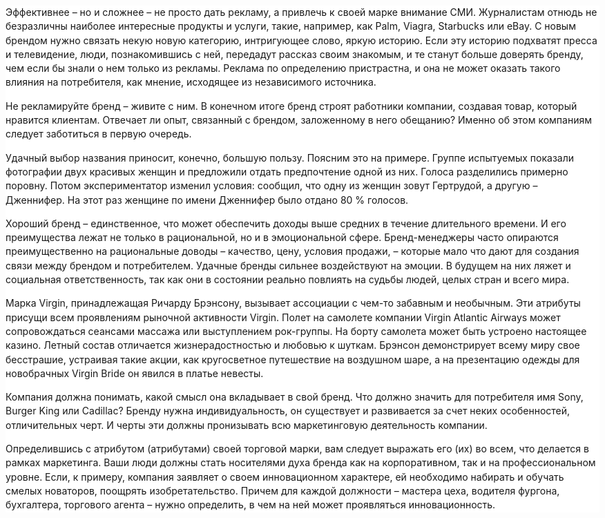 Эффективнее – но и сложнее – не просто дать рекламу, а привлечь к своей
марке внимание СМИ. Журналистам отнюдь не безразличны наиболее
интересные продукты и услуги, такие, например, как Palm, Viagra,
Starbucks или eBay. С новым брендом нужно связать некую новую категорию,
интригующее слово, яркую историю. Если эту историю подхватят пресса и
телевидение, люди, познакомившись с ней, передадут рассказ своим
знакомым, и те станут больше доверять бренду, чем если бы знали о нем
только из рекламы. Реклама по определению пристрастна, и она не может
оказать такого влияния на потребителя, как мнение, исходящее из
независимого источника.

Не рекламируйте бренд – живите с ним. В конечном итоге бренд строят
работники компании, создавая товар, который нравится клиентам. Отвечает
ли опыт, связанный с брендом, заложенному в него обещанию? Именно об
этом компаниям следует заботиться в первую очередь.

Удачный выбор названия приносит, конечно, большую пользу. Поясним это на
примере. Группе испытуемых показали фотографии двух красивых женщин и
предложили отдать предпочтение одной из них. Голоса разделились примерно
поровну. Потом экспериментатор изменил условия: сообщил, что одну из
женщин зовут Гертрудой, а другую – Дженнифер. На этот раз женщине по
имени Дженнифер было отдано 80 % голосов.

Хороший бренд – единственное, что может обеспечить доходы выше средних в
течение длительного времени. И его преимущества лежат не только в
рациональной, но и в эмоциональной сфере. Бренд-менеджеры часто
опираются преимущественно на рациональные доводы – качество, цену,
условия продажи, – которые мало что дают для создания связи между
брендом и потребителем. Удачные бренды сильнее воздействуют на эмоции. В
будущем на них ляжет и социальная ответственность, так как они в
состоянии реально повлиять на судьбы людей, целых стран и всего мира.

Марка Virgin, принадлежащая Ричарду Брэнсону, вызывает ассоциации с
чем-то забавным и необычным. Эти атрибуты присущи всем проявлениям
рыночной активности Virgin. Полет на самолете компании Virgin Atlantic
Airways может сопровождаться сеансами массажа или выступлением
рок-группы. На борту самолета может быть устроено настоящее казино.
Летный состав отличается жизнерадостностью и любовью к шуткам. Брэнсон
демонстрирует всему миру свое бесстрашие, устраивая такие акции, как
кругосветное путешествие на воздушном шаре, а на презентацию одежды для
новобрачных Virgin Bride он явился в платье невесты.

Компания должна понимать, какой смысл она вкладывает в свой бренд. Что
должно значить для потребителя имя Sony, Burger King или Cadillac?
Бренду нужна индивидуальность, он существует и развивается за счет неких
особенностей, отличительных черт. И черты эти должны пронизывать всю
маркетинговую деятельность компании.

Определившись с атрибутом (атрибутами) своей торговой марки, вам следует
выражать его (их) во всем, что делается в рамках маркетинга. Ваши люди
должны стать носителями духа бренда как на корпоративном, так и на
профессиональном уровне. Если, к примеру, компания заявляет о своем
инновационном характере, ей необходимо набирать и обучать смелых
новаторов, поощрять изобретательство. Причем для каждой должности –
мастера цеха, водителя фургона, бухгалтера, торгового агента – нужно
определить, в чем на ней может проявляться инновационность.
